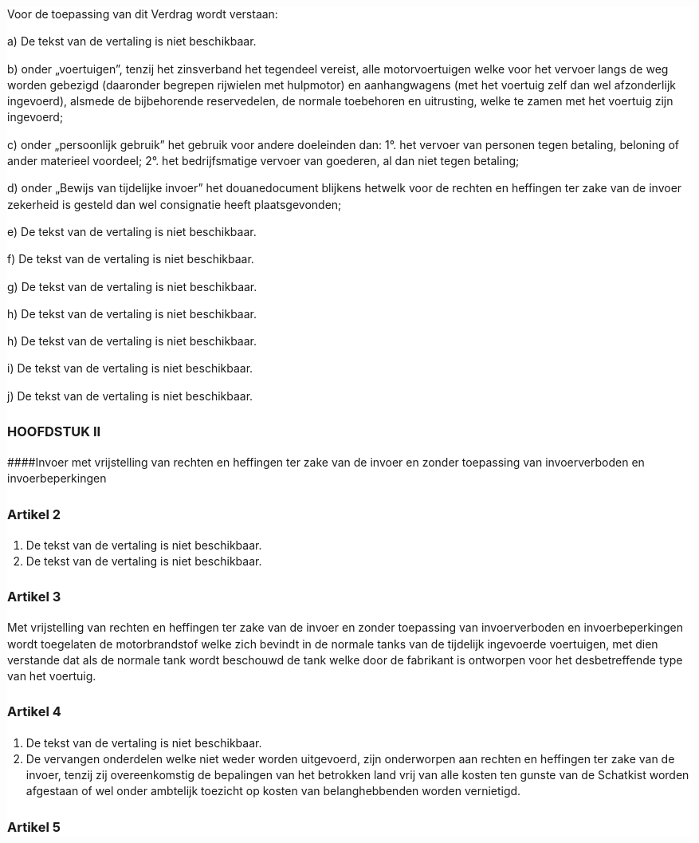 Voor de toepassing van dit Verdrag wordt verstaan: 

a) De tekst van de vertaling is niet beschikbaar.  

b) onder „voertuigen”, tenzij het zinsverband het tegendeel vereist, alle motorvoertuigen welke voor het vervoer langs de weg worden gebezigd (daaronder begrepen rijwielen met hulpmotor) en aanhangwagens (met het voertuig zelf dan wel afzonderlijk ingevoerd), alsmede de bijbehorende reservedelen, de normale toebehoren en uitrusting, welke te zamen met het voertuig zijn ingevoerd;  

c) onder „persoonlijk gebruik” het gebruik voor andere doeleinden dan: 1°. het vervoer van personen tegen betaling, beloning of ander materieel voordeel; 2°. het bedrijfsmatige vervoer van goederen, al dan niet tegen betaling;  

d) onder „Bewijs van tijdelijke invoer” het douanedocument blijkens hetwelk voor de rechten en heffingen ter zake van de invoer zekerheid is gesteld dan wel consignatie heeft plaatsgevonden;  

e) De tekst van de vertaling is niet beschikbaar.  

f) De tekst van de vertaling is niet beschikbaar.  

g) De tekst van de vertaling is niet beschikbaar.  

h) De tekst van de vertaling is niet beschikbaar.  

h) De tekst van de vertaling is niet beschikbaar.  

i) De tekst van de vertaling is niet beschikbaar. 

j) De tekst van de vertaling is niet beschikbaar.   

### HOOFDSTUK  II  

####Invoer met vrijstelling van rechten en heffingen ter zake van de invoer en zonder toepassing van invoerverboden en invoerbeperkingen

### Artikel  2  

1.  De tekst van de vertaling is niet beschikbaar.   
2.  De tekst van de vertaling is niet beschikbaar.  

### Artikel  3  

Met vrijstelling van rechten en heffingen ter zake van de invoer en zonder toepassing van invoerverboden en invoerbeperkingen wordt toegelaten de motorbrandstof welke zich bevindt in de normale tanks van de tijdelijk ingevoerde voertuigen, met dien verstande dat als de normale tank wordt beschouwd de tank welke door de fabrikant is ontworpen voor het desbetreffende type van het voertuig. 

### Artikel  4  

1.  De tekst van de vertaling is niet beschikbaar.   
2.  De vervangen onderdelen welke niet weder worden uitgevoerd, zijn onderworpen aan rechten en heffingen ter zake van de invoer, tenzij zij overeenkomstig de bepalingen van het betrokken land vrij van alle kosten ten gunste van de Schatkist worden afgestaan of wel onder ambtelijk toezicht op kosten van belanghebbenden worden vernietigd.  

### Artikel  5  
